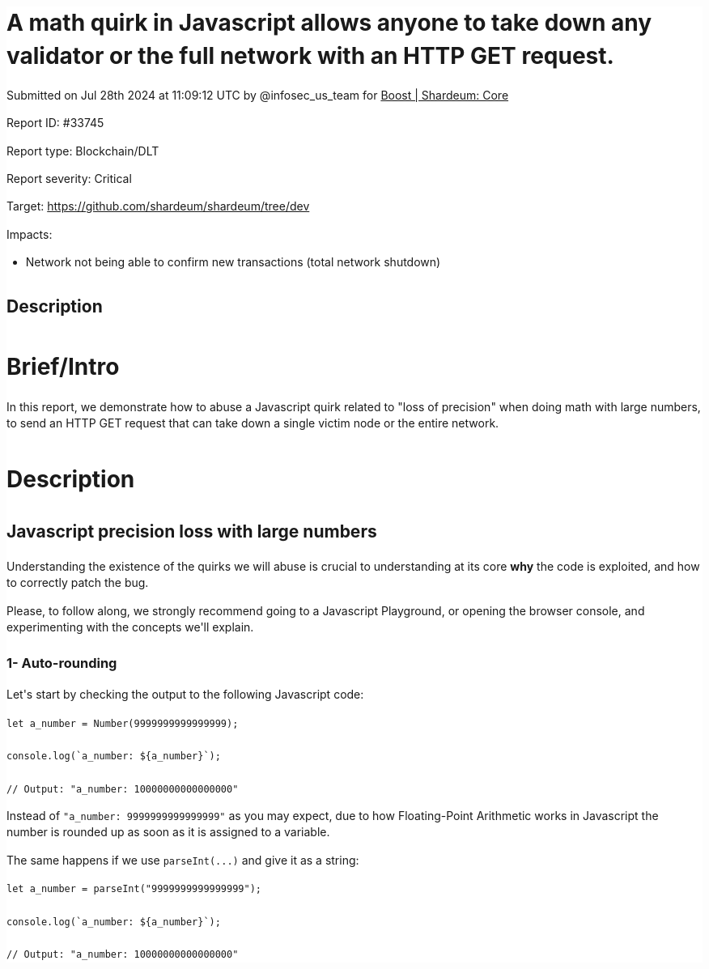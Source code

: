 
# A math quirk in Javascript allows anyone to take down any validator or the full network with an HTTP GET request.

Submitted on Jul 28th 2024 at 11:09:12 UTC by @infosec_us_team for [Boost | Shardeum: Core](https://immunefi.com/bounty/shardeum-core-boost/)

Report ID: #33745

Report type: Blockchain/DLT

Report severity: Critical

Target: https://github.com/shardeum/shardeum/tree/dev

Impacts:
- Network not being able to confirm new transactions (total network shutdown)

## Description
# Brief/Intro
In this report, we demonstrate how to abuse a Javascript quirk related to "loss of precision" when doing math with large numbers, to send an HTTP GET request that can take down a single victim node or the entire network.

# Description

## Javascript precision loss with large numbers

Understanding the existence of the quirks we will abuse is crucial to understanding at its core **why** the code is exploited, and how to correctly patch the bug.

Please, to follow along, we strongly recommend going to a Javascript Playground, or opening the browser console, and experimenting with the concepts we'll explain.

### 1- Auto-rounding

Let's start by checking the output to the following Javascript code:
```
let a_number = Number(9999999999999999);

console.log(`a_number: ${a_number}`);

// Output: "a_number: 10000000000000000"
```

Instead of `"a_number: 9999999999999999"` as you may expect, due to how Floating-Point Arithmetic works in Javascript the number is rounded up as soon as it is assigned to a variable.

The same happens if we use `parseInt(...)` and give it as a string:
```
let a_number = parseInt("9999999999999999");

console.log(`a_number: ${a_number}`);

// Output: "a_number: 10000000000000000"
```
